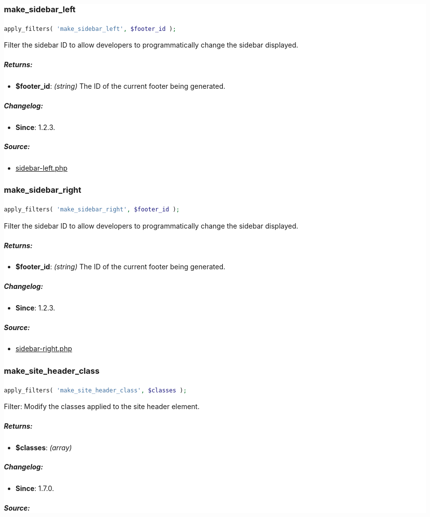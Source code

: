 ### make\_sidebar\_left

```php
apply_filters( 'make_sidebar_left', $footer_id );
```

Filter the sidebar ID to allow developers to programmatically change the sidebar displayed.

##### Returns:

* **$footer\_id**: _(string)_ The ID of the current footer being generated.

##### Changelog:

* **Since**: 1.2.3.

##### Source:

* [sidebar-left.php](https://github.com/thethemefoundry/make/blob/master/src/sidebar-left.php#L13)

### make\_sidebar\_right

```php
apply_filters( 'make_sidebar_right', $footer_id );
```

Filter the sidebar ID to allow developers to programmatically change the sidebar displayed.

##### Returns:

* **$footer\_id**: _(string)_ The ID of the current footer being generated.

##### Changelog:

* **Since**: 1.2.3.

##### Source:

* [sidebar-right.php](https://github.com/thethemefoundry/make/blob/master/src/sidebar-right.php#L13)

### make\_site\_header\_class

```php
apply_filters( 'make_site_header_class', $classes );
```

Filter: Modify the classes applied to the site header element.

##### Returns:

* **$classes**: _(array)_ 

##### Changelog:

* **Since**: 1.7.0.

##### Source:
